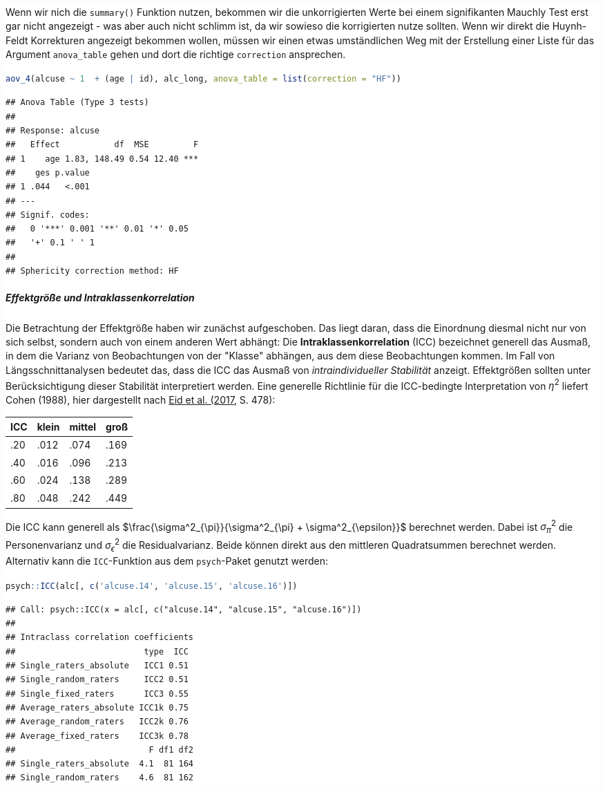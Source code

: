 Wenn wir nich die `summary()` Funktion nutzen, bekommen wir die unkorrigierten Werte bei einem signifikanten Mauchly Test erst gar nicht angezeigt - was aber auch nicht schlimm ist, da wir sowieso die korrigierten nutze sollten. Wenn wir direkt die Huynh-Feldt Korrekturen angezeigt bekommen wollen, müssen wir einen etwas umständlichen Weg mit der Erstellung einer Liste für das Argument `anova_table` gehen und dort die richtige `correction` ansprechen.


```r
aov_4(alcuse ~ 1  + (age | id), alc_long, anova_table = list(correction = "HF"))
```

```
## Anova Table (Type 3 tests)
## 
## Response: alcuse
##   Effect           df  MSE         F
## 1    age 1.83, 148.49 0.54 12.40 ***
##    ges p.value
## 1 .044   <.001
## ---
## Signif. codes:  
##   0 '***' 0.001 '**' 0.01 '*' 0.05
##   '+' 0.1 ' ' 1
## 
## Sphericity correction method: HF
```


##### Effektgröße und Intraklassenkorrelation

Die Betrachtung der Effektgröße haben wir zunächst aufgeschoben. Das liegt daran, dass die Einordnung diesmal nicht nur von sich selbst, sondern auch von einem anderen Wert abhängt: Die **Intraklassenkorrelation** (ICC) bezeichnet generell das Ausmaß, in dem die Varianz von Beobachtungen von der "Klasse" abhängen, aus dem diese Beobachtungen kommen. Im Fall von Längsschnittanalysen bedeutet das, dass die ICC das Ausmaß von *intraindividueller Stabilität* anzeigt. Effektgrößen sollten unter Berücksichtigung dieser Stabilität interpretiert werden. Eine generelle Richtlinie für die ICC-bedingte Interpretation von $\eta^2$ liefert Cohen (1988), hier dargestellt nach [Eid et al. (2017](https://ubffm.hds.hebis.de/Record/HEB366849158), S. 478):

ICC | klein | mittel | groß
--- | ----- | ------ | ----
.20 | .012  | .074   | .169
.40 | .016  | .096   | .213
.60 | .024  | .138   | .289
.80 | .048  | .242   | .449

Die ICC kann generell als $\frac{\sigma^2_{\pi}}{\sigma^2_{\pi} + \sigma^2_{\epsilon}}$ berechnet werden. Dabei ist $\sigma^2_{\pi}$ die Personenvarianz und $\sigma^2_{\epsilon}$ die Residualvarianz. Beide können direkt aus den mittleren Quadratsummen berechnet werden. Alternativ kann die `ICC`-Funktion aus dem `psych`-Paket genutzt werden:


```r
psych::ICC(alc[, c('alcuse.14', 'alcuse.15', 'alcuse.16')])
```

```
## Call: psych::ICC(x = alc[, c("alcuse.14", "alcuse.15", "alcuse.16")])
## 
## Intraclass correlation coefficients 
##                          type  ICC
## Single_raters_absolute   ICC1 0.51
## Single_random_raters     ICC2 0.51
## Single_fixed_raters      ICC3 0.55
## Average_raters_absolute ICC1k 0.75
## Average_random_raters   ICC2k 0.76
## Average_fixed_raters    ICC3k 0.78
##                           F df1 df2
## Single_raters_absolute  4.1  81 164
## Single_random_raters    4.6  81 162
```